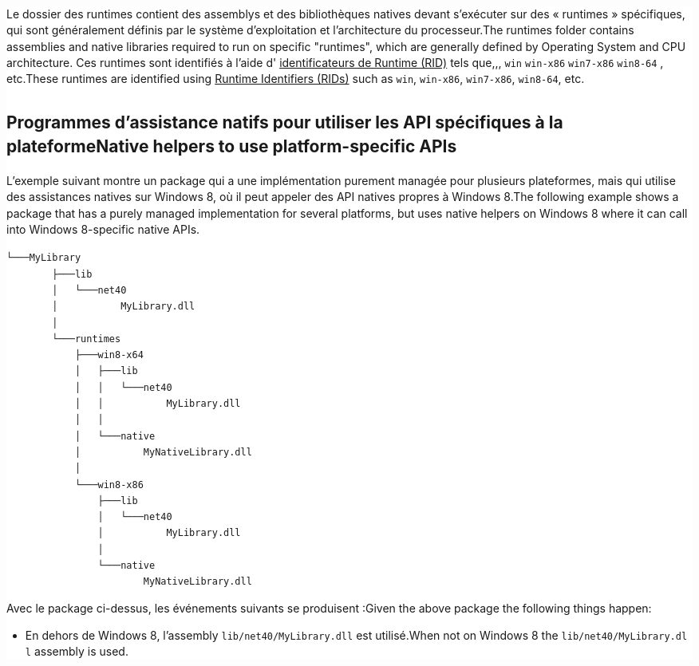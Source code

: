 <span data-ttu-id="560e7-181">Le dossier des runtimes contient des assemblys et des bibliothèques natives devant s’exécuter sur des « runtimes » spécifiques, qui sont généralement définis par le système d’exploitation et l’architecture du processeur.</span><span class="sxs-lookup"><span data-stu-id="560e7-181">The runtimes folder contains assemblies and native libraries required to run on specific "runtimes", which are generally defined by Operating System and CPU architecture.</span></span> <span data-ttu-id="560e7-182">Ces runtimes sont identifiés à l’aide d' [identificateurs de Runtime (RID)](/dotnet/core/rid-catalog) tels que,,, `win` `win-x86` `win7-x86` `win8-64` , etc.</span><span class="sxs-lookup"><span data-stu-id="560e7-182">These runtimes are identified using [Runtime Identifiers (RIDs)](/dotnet/core/rid-catalog) such as `win`, `win-x86`, `win7-x86`, `win8-64`, etc.</span></span>

## <a name="native-helpers-to-use-platform-specific-apis"></a><span data-ttu-id="560e7-183">Programmes d’assistance natifs pour utiliser les API spécifiques à la plateforme</span><span class="sxs-lookup"><span data-stu-id="560e7-183">Native helpers to use platform-specific APIs</span></span>

<span data-ttu-id="560e7-184">L’exemple suivant montre un package qui a une implémentation purement managée pour plusieurs plateformes, mais qui utilise des assistances natives sur Windows 8, où il peut appeler des API natives propres à Windows 8.</span><span class="sxs-lookup"><span data-stu-id="560e7-184">The following example shows a package that has a purely managed implementation for several platforms, but uses native helpers on Windows 8 where it can call into Windows 8-specific native APIs.</span></span>

```
└───MyLibrary
        ├───lib
        │   └───net40
        │           MyLibrary.dll
        │
        └───runtimes
            ├───win8-x64
            │   ├───lib
            │   │   └───net40
            │   │           MyLibrary.dll
            │   │
            │   └───native
            │           MyNativeLibrary.dll
            │
            └───win8-x86
                ├───lib
                │   └───net40
                │           MyLibrary.dll
                │
                └───native
                        MyNativeLibrary.dll
```

<span data-ttu-id="560e7-185">Avec le package ci-dessus, les événements suivants se produisent :</span><span class="sxs-lookup"><span data-stu-id="560e7-185">Given the above package the following things happen:</span></span>

- <span data-ttu-id="560e7-186">En dehors de Windows 8, l’assembly `lib/net40/MyLibrary.dll` est utilisé.</span><span class="sxs-lookup"><span data-stu-id="560e7-186">When not on Windows 8 the `lib/net40/MyLibrary.dll` assembly is used.</span></span>
